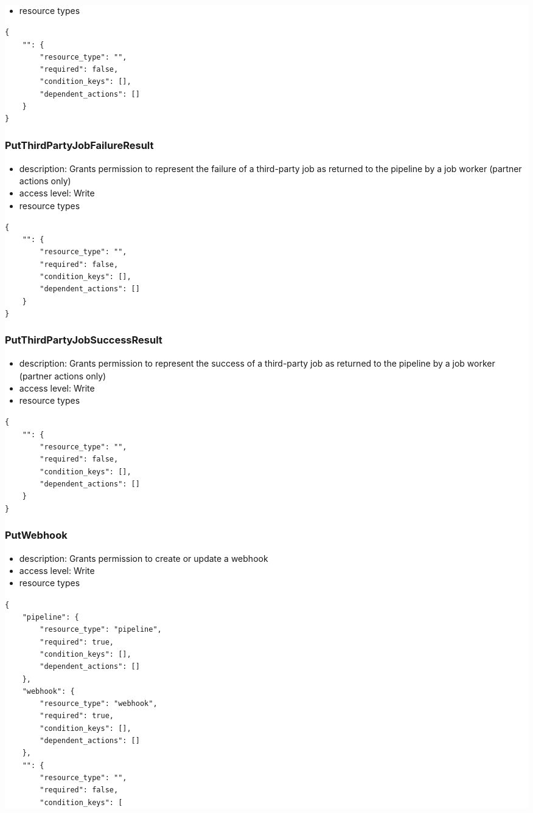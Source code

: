 - resource types
```
{
    "": {
        "resource_type": "",
        "required": false,
        "condition_keys": [],
        "dependent_actions": []
    }
}
```
### PutThirdPartyJobFailureResult
- description: Grants permission to represent the failure of a third-party job as returned to the pipeline by a job worker (partner actions only)
- access level: Write
- resource types
```
{
    "": {
        "resource_type": "",
        "required": false,
        "condition_keys": [],
        "dependent_actions": []
    }
}
```
### PutThirdPartyJobSuccessResult
- description: Grants permission to represent the success of a third-party job as returned to the pipeline by a job worker (partner actions only)
- access level: Write
- resource types
```
{
    "": {
        "resource_type": "",
        "required": false,
        "condition_keys": [],
        "dependent_actions": []
    }
}
```
### PutWebhook
- description: Grants permission to create or update a webhook
- access level: Write
- resource types
```
{
    "pipeline": {
        "resource_type": "pipeline",
        "required": true,
        "condition_keys": [],
        "dependent_actions": []
    },
    "webhook": {
        "resource_type": "webhook",
        "required": true,
        "condition_keys": [],
        "dependent_actions": []
    },
    "": {
        "resource_type": "",
        "required": false,
        "condition_keys": [
```